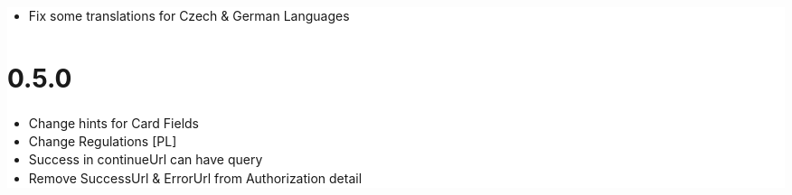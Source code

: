 * Fix some translations for Czech & German Languages

# 0.5.0
* Change hints for Card Fields
* Change Regulations [PL]
* Success in continueUrl can have query
* Remove SuccessUrl & ErrorUrl from Authorization detail
